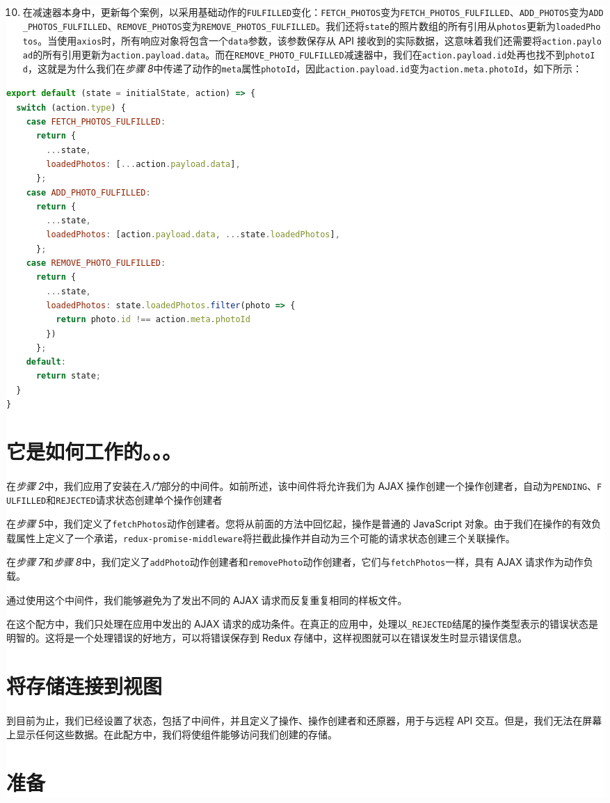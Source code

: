 10.  在减速器本身中，更新每个案例，以采用基础动作的`FULFILLED`变化：`FETCH_PHOTOS`变为`FETCH_PHOTOS_FULFILLED`、`ADD_PHOTOS`变为`ADD_PHOTOS_FULFILLED`、`REMOVE_PHOTOS`变为`REMOVE_PHOTOS_FULFILLED`。我们还将`state`的照片数组的所有引用从`photos`更新为`loadedPhotos`。当使用`axios`时，所有响应对象将包含一个`data`参数，该参数保存从 API 接收到的实际数据，这意味着我们还需要将`action.payload`的所有引用更新为`action.payload.data`。而在`REMOVE_PHOTO_FULFILLED`减速器中，我们在`action.payload.id`处再也找不到`photoId`，这就是为什么我们在*步骤 8*中传递了动作的`meta`属性`photoId`，因此`action.payload.id`变为`action.meta.photoId`，如下所示：

```jsx
export default (state = initialState, action) => {
  switch (action.type) {
    case FETCH_PHOTOS_FULFILLED:
      return {
        ...state,
        loadedPhotos: [...action.payload.data],
      };
    case ADD_PHOTO_FULFILLED:
      return {
        ...state,
        loadedPhotos: [action.payload.data, ...state.loadedPhotos],
      };
    case REMOVE_PHOTO_FULFILLED:
      return {
        ...state,
        loadedPhotos: state.loadedPhotos.filter(photo => {
          return photo.id !== action.meta.photoId
        })
      };
    default:
      return state;
  }
}
```

# 它是如何工作的。。。

在*步骤 2*中，我们应用了安装在*入门*部分的中间件。如前所述，该中间件将允许我们为 AJAX 操作创建一个操作创建者，自动为`PENDING`、`FULFILLED`和`REJECTED`请求状态创建单个操作创建者

在*步骤 5*中，我们定义了`fetchPhotos`动作创建者。您将从前面的方法中回忆起，操作是普通的 JavaScript 对象。由于我们在操作的有效负载属性上定义了一个承诺，`redux-promise-middleware`将拦截此操作并自动为三个可能的请求状态创建三个关联操作。

在*步骤 7*和*步骤 8*中，我们定义了`addPhoto`动作创建者和`removePhoto`动作创建者，它们与`fetchPhotos`一样，具有 AJAX 请求作为动作负载。

通过使用这个中间件，我们能够避免为了发出不同的 AJAX 请求而反复重复相同的样板文件。

在这个配方中，我们只处理在应用中发出的 AJAX 请求的成功条件。在真正的应用中，处理以`_REJECTED`结尾的操作类型表示的错误状态是明智的。这将是一个处理错误的好地方，可以将错误保存到 Redux 存储中，这样视图就可以在错误发生时显示错误信息。

# 将存储连接到视图

到目前为止，我们已经设置了状态，包括了中间件，并且定义了操作、操作创建者和还原器，用于与远程 API 交互。但是，我们无法在屏幕上显示任何这些数据。在此配方中，我们将使组件能够访问我们创建的存储。

# 准备
